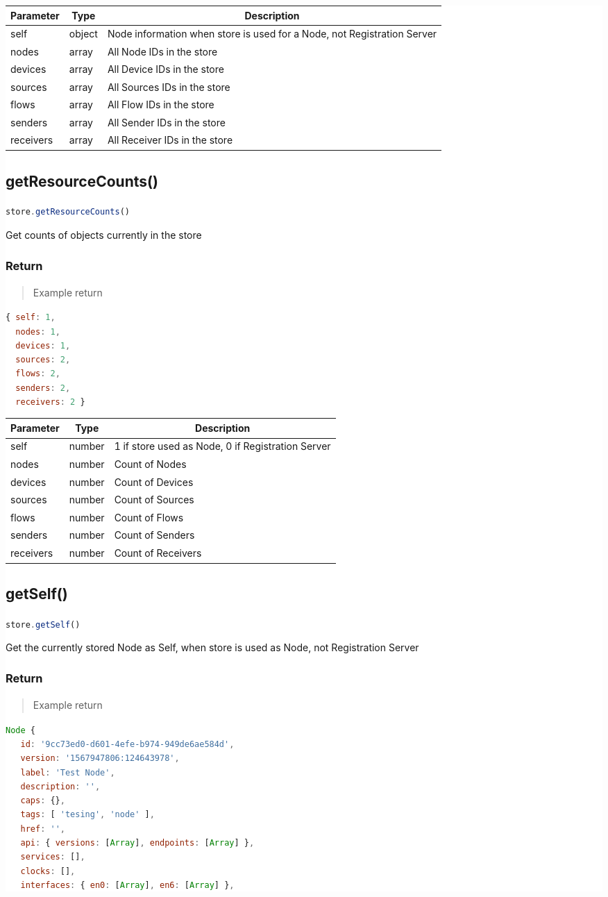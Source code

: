 Parameter | Type |  Description
--------- | ---- | -----------
self | object | Node information when store is used for a Node, not Registration Server
nodes | array | All Node IDs in the store
devices | array | All Device IDs in the store
sources | array | All Sources IDs in the store
flows | array | All Flow IDs in the store
senders | array | All Sender IDs in the store
receivers | array | All Receiver IDs in the store

## getResourceCounts()

```javascript
store.getResourceCounts()
```

Get counts of objects currently in the store

### Return

> Example return

```javascript
{ self: 1,
  nodes: 1,
  devices: 1,
  sources: 2,
  flows: 2,
  senders: 2,
  receivers: 2 }
```

Parameter | Type |  Description
--------- | ---- | -----------
self | number | 1 if store used as Node, 0 if Registration Server
nodes | number | Count of Nodes
devices | number | Count of Devices
sources | number | Count of Sources
flows | number | Count of Flows
senders | number | Count of Senders
receivers | number | Count of Receivers

## getSelf()

```javascript
store.getSelf()
```

Get the currently stored Node as Self, when store is used as Node, not Registration Server

### Return

> Example return

```javascript
Node {
   id: '9cc73ed0-d601-4efe-b974-949de6ae584d',
   version: '1567947806:124643978',
   label: 'Test Node',
   description: '',
   caps: {},
   tags: [ 'tesing', 'node' ],
   href: '',
   api: { versions: [Array], endpoints: [Array] },
   services: [],
   clocks: [],
   interfaces: { en0: [Array], en6: [Array] },
```